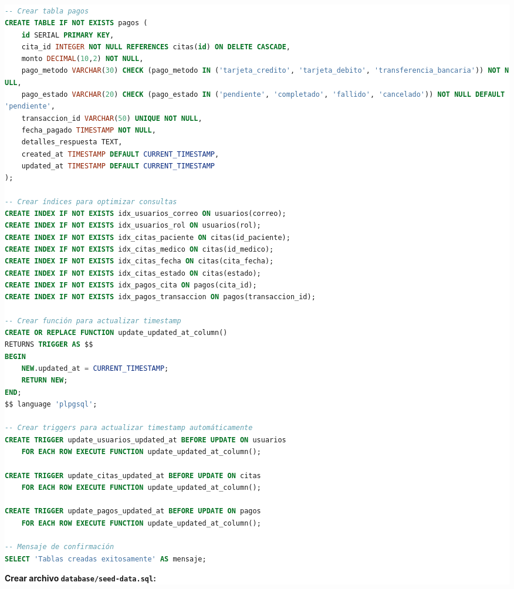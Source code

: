 ```sql
-- Crear tabla pagos
CREATE TABLE IF NOT EXISTS pagos (
    id SERIAL PRIMARY KEY,
    cita_id INTEGER NOT NULL REFERENCES citas(id) ON DELETE CASCADE,
    monto DECIMAL(10,2) NOT NULL,
    pago_metodo VARCHAR(30) CHECK (pago_metodo IN ('tarjeta_credito', 'tarjeta_debito', 'transferencia_bancaria')) NOT NULL,
    pago_estado VARCHAR(20) CHECK (pago_estado IN ('pendiente', 'completado', 'fallido', 'cancelado')) NOT NULL DEFAULT 'pendiente',
    transaccion_id VARCHAR(50) UNIQUE NOT NULL,
    fecha_pagado TIMESTAMP NOT NULL,
    detalles_respuesta TEXT,
    created_at TIMESTAMP DEFAULT CURRENT_TIMESTAMP,
    updated_at TIMESTAMP DEFAULT CURRENT_TIMESTAMP
);

-- Crear índices para optimizar consultas
CREATE INDEX IF NOT EXISTS idx_usuarios_correo ON usuarios(correo);
CREATE INDEX IF NOT EXISTS idx_usuarios_rol ON usuarios(rol);
CREATE INDEX IF NOT EXISTS idx_citas_paciente ON citas(id_paciente);
CREATE INDEX IF NOT EXISTS idx_citas_medico ON citas(id_medico);
CREATE INDEX IF NOT EXISTS idx_citas_fecha ON citas(cita_fecha);
CREATE INDEX IF NOT EXISTS idx_citas_estado ON citas(estado);
CREATE INDEX IF NOT EXISTS idx_pagos_cita ON pagos(cita_id);
CREATE INDEX IF NOT EXISTS idx_pagos_transaccion ON pagos(transaccion_id);

-- Crear función para actualizar timestamp
CREATE OR REPLACE FUNCTION update_updated_at_column()
RETURNS TRIGGER AS $$
BEGIN
    NEW.updated_at = CURRENT_TIMESTAMP;
    RETURN NEW;
END;
$$ language 'plpgsql';

-- Crear triggers para actualizar timestamp automáticamente
CREATE TRIGGER update_usuarios_updated_at BEFORE UPDATE ON usuarios
    FOR EACH ROW EXECUTE FUNCTION update_updated_at_column();

CREATE TRIGGER update_citas_updated_at BEFORE UPDATE ON citas
    FOR EACH ROW EXECUTE FUNCTION update_updated_at_column();

CREATE TRIGGER update_pagos_updated_at BEFORE UPDATE ON pagos
    FOR EACH ROW EXECUTE FUNCTION update_updated_at_column();

-- Mensaje de confirmación
SELECT 'Tablas creadas exitosamente' AS mensaje;
```

**Crear archivo `database/seed-data.sql`:**
